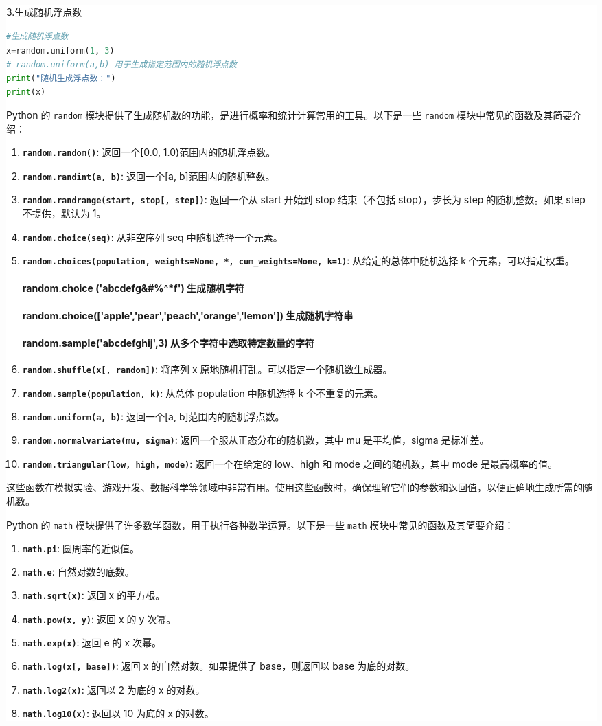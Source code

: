 3.生成随机浮点数

```python
#生成随机浮点数
x=random.uniform(1, 3)
# random.uniform(a,b) 用于生成指定范围内的随机浮点数
print("随机生成浮点数：")
print(x)
```

Python 的 `random` 模块提供了生成随机数的功能，是进行概率和统计计算常用的工具。以下是一些 `random` 模块中常见的函数及其简要介绍：

1. **`random.random()`**: 返回一个[0.0, 1.0)范围内的随机浮点数。

2. **`random.randint(a, b)`**: 返回一个[a, b]范围内的随机整数。

3. **`random.randrange(start, stop[, step])`**: 返回一个从 start 开始到 stop 结束（不包括 stop），步长为 step 的随机整数。如果 step 不提供，默认为 1。

4. **`random.choice(seq)`**: 从非空序列 seq 中随机选择一个元素。

5. **`random.choices(population, weights=None, *, cum_weights=None, k=1)`**: 从给定的总体中随机选择 k 个元素，可以指定权重。

   #### random.choice ('abcdefg&#%^*f') 生成随机字符

   #### random.choice(['apple','pear','peach','orange','lemon']) 生成随机字符串

   #### random.sample('abcdefghij',3) 从多个字符中选取特定数量的字符

6. **`random.shuffle(x[, random])`**: 将序列 x 原地随机打乱。可以指定一个随机数生成器。

7. **`random.sample(population, k)`**: 从总体 population 中随机选择 k 个不重复的元素。

8. **`random.uniform(a, b)`**: 返回一个[a, b]范围内的随机浮点数。

9. **`random.normalvariate(mu, sigma)`**: 返回一个服从正态分布的随机数，其中 mu 是平均值，sigma 是标准差。

10. **`random.triangular(low, high, mode)`**: 返回一个在给定的 low、high 和 mode 之间的随机数，其中 mode 是最高概率的值。

这些函数在模拟实验、游戏开发、数据科学等领域中非常有用。使用这些函数时，确保理解它们的参数和返回值，以便正确地生成所需的随机数。



Python 的 `math` 模块提供了许多数学函数，用于执行各种数学运算。以下是一些 `math` 模块中常见的函数及其简要介绍：

1. **`math.pi`**: 圆周率的近似值。

2. **`math.e`**: 自然对数的底数。

3. **`math.sqrt(x)`**: 返回 x 的平方根。

4. **`math.pow(x, y)`**: 返回 x 的 y 次幂。

5. **`math.exp(x)`**: 返回 e 的 x 次幂。

6. **`math.log(x[, base])`**: 返回 x 的自然对数。如果提供了 base，则返回以 base 为底的对数。

7. **`math.log2(x)`**: 返回以 2 为底的 x 的对数。

8. **`math.log10(x)`**: 返回以 10 为底的 x 的对数。
